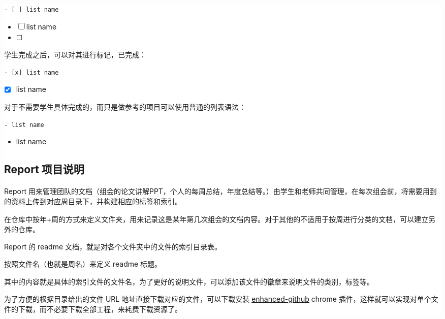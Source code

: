 ```
- [ ] list name
```

- [ ] list name
- [ ] 

学生完成之后，可以对其进行标记，已完成：

```
- [x] list name
```

- [x] list name

对于不需要学生具体完成的，而只是做参考的项目可以使用普通的列表语法：

```
- list name
```

- list name

## Report 项目说明

Report 用来管理团队的文档（组会的论文讲解PPT，个人的每周总结，年度总结等。）由学生和老师共同管理，在每次组会前，将需要用到的资料上传到对应周目录下，并构建相应的标签和索引。

在仓库中按年+周的方式来定义文件夹，用来记录这是某年第几次组会的文档内容。对于其他的不适用于按周进行分类的文档，可以建立另外的仓库。

Report 的 readme 文档，就是对各个文件夹中的文件的索引目录表。

按照文件名（也就是周名）来定义 readme 标题。

其中的内容就是具体的索引文件的文件名，为了更好的说明文件，可以添加该文件的徽章来说明文件的类别，标签等。

为了方便的根据目录给出的文件 URL 地址直接下载对应的文件，可以下载安装 [enhanced-github](https://chrome.google.com/webstore/detail/enhanced-github/anlikcnbgdeidpacdbdljnabclhahhmd) chrome 插件，这样就可以实现对单个文件的下载，而不必要下载全部工程，来耗费下载资源了。






